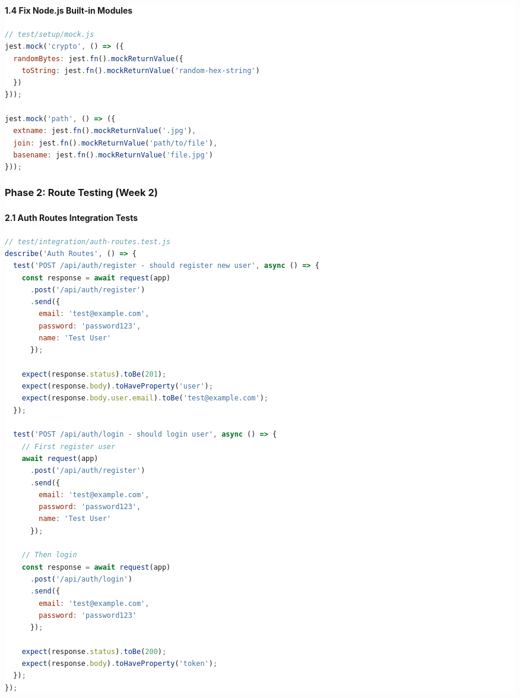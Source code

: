 #### 1.4 Fix Node.js Built-in Modules
```javascript
// test/setup/mock.js
jest.mock('crypto', () => ({
  randomBytes: jest.fn().mockReturnValue({
    toString: jest.fn().mockReturnValue('random-hex-string')
  })
}));

jest.mock('path', () => ({
  extname: jest.fn().mockReturnValue('.jpg'),
  join: jest.fn().mockReturnValue('path/to/file'),
  basename: jest.fn().mockReturnValue('file.jpg')
}));
```

### Phase 2: Route Testing (Week 2)

#### 2.1 Auth Routes Integration Tests
```javascript
// test/integration/auth-routes.test.js
describe('Auth Routes', () => {
  test('POST /api/auth/register - should register new user', async () => {
    const response = await request(app)
      .post('/api/auth/register')
      .send({
        email: 'test@example.com',
        password: 'password123',
        name: 'Test User'
      });
    
    expect(response.status).toBe(201);
    expect(response.body).toHaveProperty('user');
    expect(response.body.user.email).toBe('test@example.com');
  });

  test('POST /api/auth/login - should login user', async () => {
    // First register user
    await request(app)
      .post('/api/auth/register')
      .send({
        email: 'test@example.com',
        password: 'password123',
        name: 'Test User'
      });

    // Then login
    const response = await request(app)
      .post('/api/auth/login')
      .send({
        email: 'test@example.com',
        password: 'password123'
      });

    expect(response.status).toBe(200);
    expect(response.body).toHaveProperty('token');
  });
});
```
